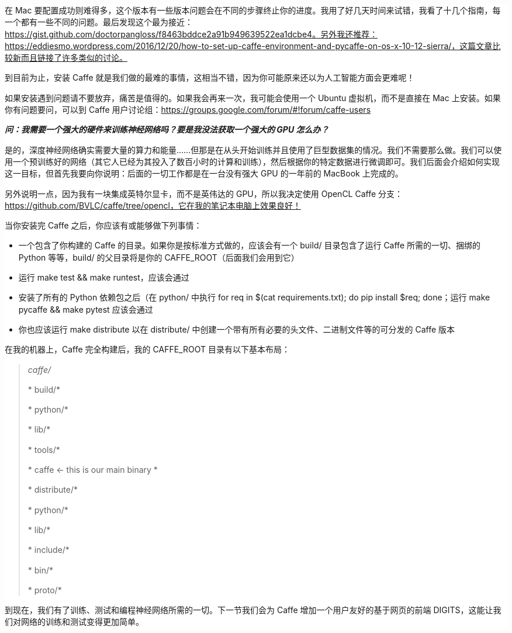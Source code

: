 在 Mac 要配置成功则难得多，这个版本有一些版本问题会在不同的步骤终止你的进度。我用了好几天时间来试错，我看了十几个指南，每一个都有一些不同的问题。最后发现这个最为接近：https://gist.github.com/doctorpangloss/f8463bddce2a91b949639522ea1dcbe4。另外我还推荐：https://eddiesmo.wordpress.com/2016/12/20/how-to-set-up-caffe-environment-and-pycaffe-on-os-x-10-12-sierra/，这篇文章比较新而且链接了许多类似的讨论。

到目前为止，安装 Caffe 就是我们做的最难的事情，这相当不错，因为你可能原来还以为人工智能方面会更难呢！

如果安装遇到问题请不要放弃，痛苦是值得的。如果我会再来一次，我可能会使用一个 Ubuntu 虚拟机，而不是直接在 Mac 上安装。如果你有问题要问，可以到 Caffe 用户讨论组：https://groups.google.com/forum/#!forum/caffe-users

***问：我需要一个强大的硬件来训练神经网络吗？要是我没法获取一个强大的 GPU 怎么办？***

是的，深度神经网络确实需要大量的算力和能量……但那是在从头开始训练并且使用了巨型数据集的情况。我们不需要那么做。我们可以使用一个预训练好的网络（其它人已经为其投入了数百小时的计算和训练），然后根据你的特定数据进行微调即可。我们后面会介绍如何实现这一目标，但首先我要向你说明：后面的一切工作都是在一台没有强大 GPU 的一年前的 MacBook 上完成的。

另外说明一点，因为我有一块集成英特尔显卡，而不是英伟达的 GPU，所以我决定使用 OpenCL Caffe 分支：https://github.com/BVLC/caffe/tree/opencl，它在我的笔记本电脑上效果良好！

当你安装完 Caffe 之后，你应该有或能够做下列事情：

*   一个包含了你构建的 Caffe 的目录。如果你是按标准方式做的，应该会有一个 build/ 目录包含了运行 Caffe 所需的一切、捆绑的 Python 等等，build/ 的父目录将是你的 CAFFE_ROOT（后面我们会用到它）

*   运行 make test && make runtest，应该会通过

*   安装了所有的 Python 依赖包之后（在 python/ 中执行 for req in $(cat requirements.txt); do pip install $req; done；运行 make pycaffe && make pytest 应该会通过

*   你也应该运行 make distribute 以在 distribute/ 中创建一个带有所有必要的头文件、二进制文件等的可分发的 Caffe 版本

在我的机器上，Caffe 完全构建后，我的 CAFFE_ROOT 目录有以下基本布局：

> *caffe/*
> 
> * build/*
> 
> * python/*
> 
> * lib/*
> 
> * tools/*
> 
> * caffe ← this is our main binary *
> 
> * distribute/*
> 
> * python/*
> 
> * lib/*
> 
> * include/*
> 
> * bin/*
> 
> * proto/*

到现在，我们有了训练、测试和编程神经网络所需的一切。下一节我们会为 Caffe 增加一个用户友好的基于网页的前端 DIGITS，这能让我们对网络的训练和测试变得更加简单。
